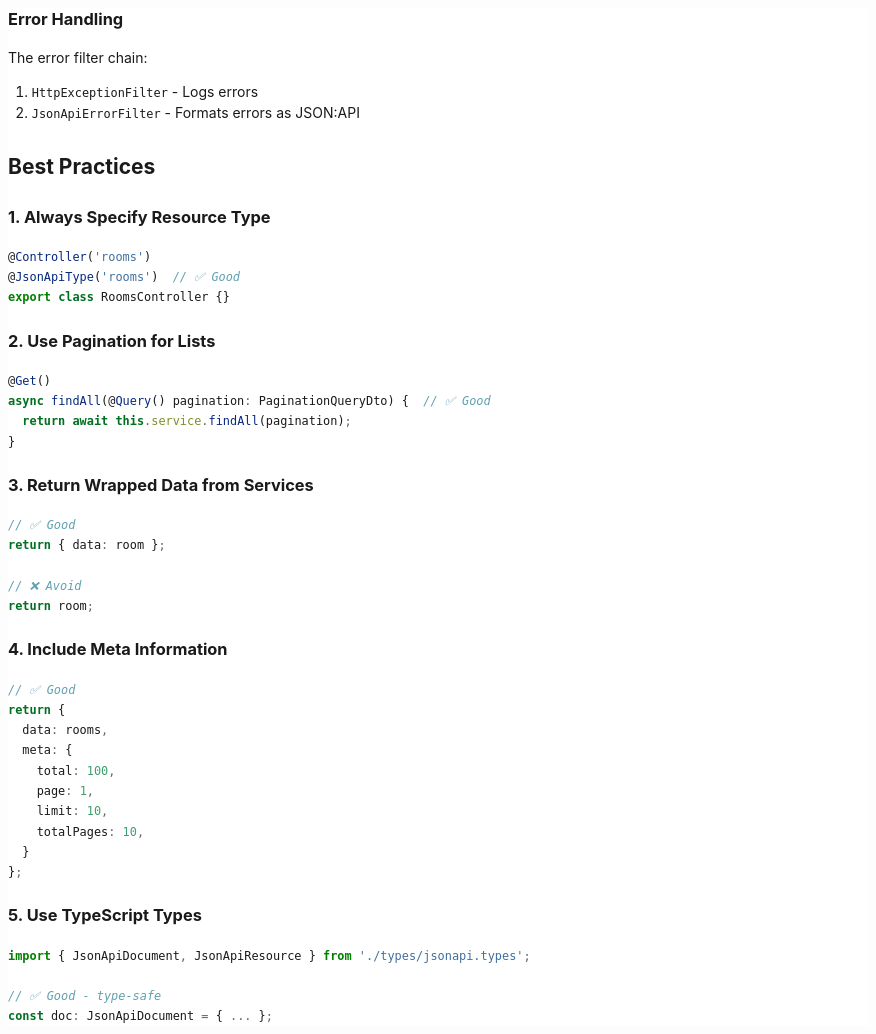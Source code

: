 ### Error Handling

The error filter chain:
1. `HttpExceptionFilter` - Logs errors
2. `JsonApiErrorFilter` - Formats errors as JSON:API

## Best Practices

### 1. Always Specify Resource Type
```typescript
@Controller('rooms')
@JsonApiType('rooms')  // ✅ Good
export class RoomsController {}
```

### 2. Use Pagination for Lists
```typescript
@Get()
async findAll(@Query() pagination: PaginationQueryDto) {  // ✅ Good
  return await this.service.findAll(pagination);
}
```

### 3. Return Wrapped Data from Services
```typescript
// ✅ Good
return { data: room };

// ❌ Avoid
return room;
```

### 4. Include Meta Information
```typescript
// ✅ Good
return {
  data: rooms,
  meta: {
    total: 100,
    page: 1,
    limit: 10,
    totalPages: 10,
  }
};
```

### 5. Use TypeScript Types
```typescript
import { JsonApiDocument, JsonApiResource } from './types/jsonapi.types';

// ✅ Good - type-safe
const doc: JsonApiDocument = { ... };
```
